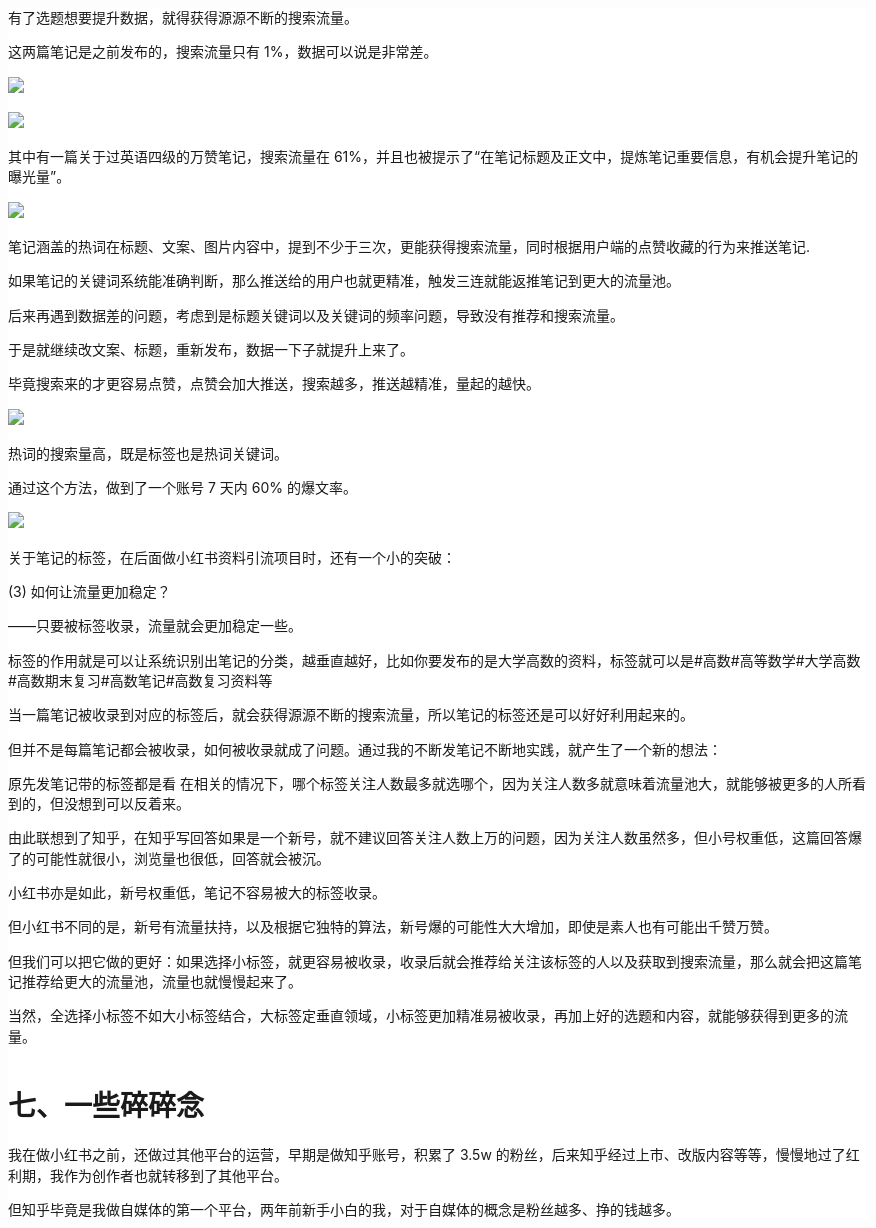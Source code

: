 有了选题想要提升数据，就得获得源源不断的搜索流量。 

这两篇笔记是之前发布的，搜索流量只有 1%，数据可以说是非常差。 

![](img/e06bd74d16dc9d2c01aa75892a818c69.png)  

![](img/f97927d47f1eba3c3e25ea151c040344.png)  

其中有一篇关于过英语四级的万赞笔记，搜索流量在 61%，并且也被提示了“在笔记标题及正文中，提炼笔记重要信息，有机会提升笔记的曝光量”。 

![](img/0d42f08996a83ae6f009e2f517e0abbd.png)  

笔记涵盖的热词在标题、文案、图片内容中，提到不少于三次，更能获得搜索流量，同时根据用户端的点赞收藏的行为来推送笔记. 

如果笔记的关键词系统能准确判断，那么推送给的用户也就更精准，触发三连就能返推笔记到更大的流量池。 

后来再遇到数据差的问题，考虑到是标题关键词以及关键词的频率问题，导致没有推荐和搜索流量。 

于是就继续改文案、标题，重新发布，数据一下子就提升上来了。 

毕竟搜索来的才更容易点赞，点赞会加大推送，搜索越多，推送越精准，量起的越快。 

![](img/5fbaff0d6eac239e3fb93d67fed0c840.png)  

热词的搜索量高，既是标签也是热词关键词。 

通过这个方法，做到了一个账号 7 天内 60% 的爆文率。 

![](img/9b81ad30e173147078f382e1c8f3e273.png)  

关于笔记的标签，在后面做小红书资料引流项目时，还有一个小的突破： 

(3) 如何让流量更加稳定？ 

——只要被标签收录，流量就会更加稳定一些。 

标签的作用就是可以让系统识别出笔记的分类，越垂直越好，比如你要发布的是大学高数的资料，标签就可以是#高数#高等数学#大学高数#高数期末复习#高数笔记#高数复习资料等 

当一篇笔记被收录到对应的标签后，就会获得源源不断的搜索流量，所以笔记的标签还是可以好好利用起来的。 

但并不是每篇笔记都会被收录，如何被收录就成了问题。通过我的不断发笔记不断地实践，就产生了一个新的想法： 

原先发笔记带的标签都是看 在相关的情况下，哪个标签关注人数最多就选哪个，因为关注人数多就意味着流量池大，就能够被更多的人所看到的，但没想到可以反着来。 

由此联想到了知乎，在知乎写回答如果是一个新号，就不建议回答关注人数上万的问题，因为关注人数虽然多，但小号权重低，这篇回答爆了的可能性就很小，浏览量也很低，回答就会被沉。 

小红书亦是如此，新号权重低，笔记不容易被大的标签收录。 

但小红书不同的是，新号有流量扶持，以及根据它独特的算法，新号爆的可能性大大增加，即使是素人也有可能出千赞万赞。 

但我们可以把它做的更好：如果选择小标签，就更容易被收录，收录后就会推荐给关注该标签的人以及获取到搜索流量，那么就会把这篇笔记推荐给更大的流量池，流量也就慢慢起来了。 

当然，全选择小标签不如大小标签结合，大标签定垂直领域，小标签更加精准易被收录，再加上好的选题和内容，就能够获得到更多的流量。 

# 七、一些碎碎念 

我在做小红书之前，还做过其他平台的运营，早期是做知乎账号，积累了 3.5w 的粉丝，后来知乎经过上市、改版内容等等，慢慢地过了红利期，我作为创作者也就转移到了其他平台。 

但知乎毕竟是我做自媒体的第一个平台，两年前新手小白的我，对于自媒体的概念是粉丝越多、挣的钱越多。 
